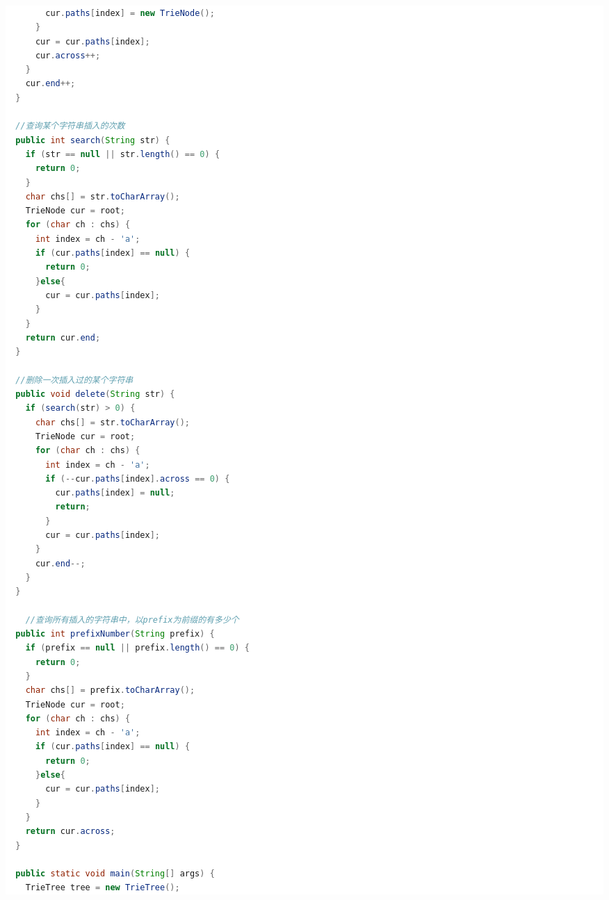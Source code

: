```java
        cur.paths[index] = new TrieNode();
      }
      cur = cur.paths[index];
      cur.across++;
    }
    cur.end++;
  }

  //查询某个字符串插入的次数
  public int search(String str) {
    if (str == null || str.length() == 0) {
      return 0;
    }
    char chs[] = str.toCharArray();
    TrieNode cur = root;
    for (char ch : chs) {
      int index = ch - 'a';
      if (cur.paths[index] == null) {
        return 0;
      }else{
        cur = cur.paths[index];
      }
    }
    return cur.end;
  }

  //删除一次插入过的某个字符串
  public void delete(String str) {
    if (search(str) > 0) {
      char chs[] = str.toCharArray();
      TrieNode cur = root;
      for (char ch : chs) {
        int index = ch - 'a';
        if (--cur.paths[index].across == 0) {
          cur.paths[index] = null;
          return;
        }
        cur = cur.paths[index];
      }
      cur.end--;
    }
  }

	//查询所有插入的字符串中，以prefix为前缀的有多少个
  public int prefixNumber(String prefix) {
    if (prefix == null || prefix.length() == 0) {
      return 0;
    }
    char chs[] = prefix.toCharArray();
    TrieNode cur = root;
    for (char ch : chs) {
      int index = ch - 'a';
      if (cur.paths[index] == null) {
        return 0;
      }else{
        cur = cur.paths[index];
      }
    }
    return cur.across;
  }

  public static void main(String[] args) {
    TrieTree tree = new TrieTree();
```